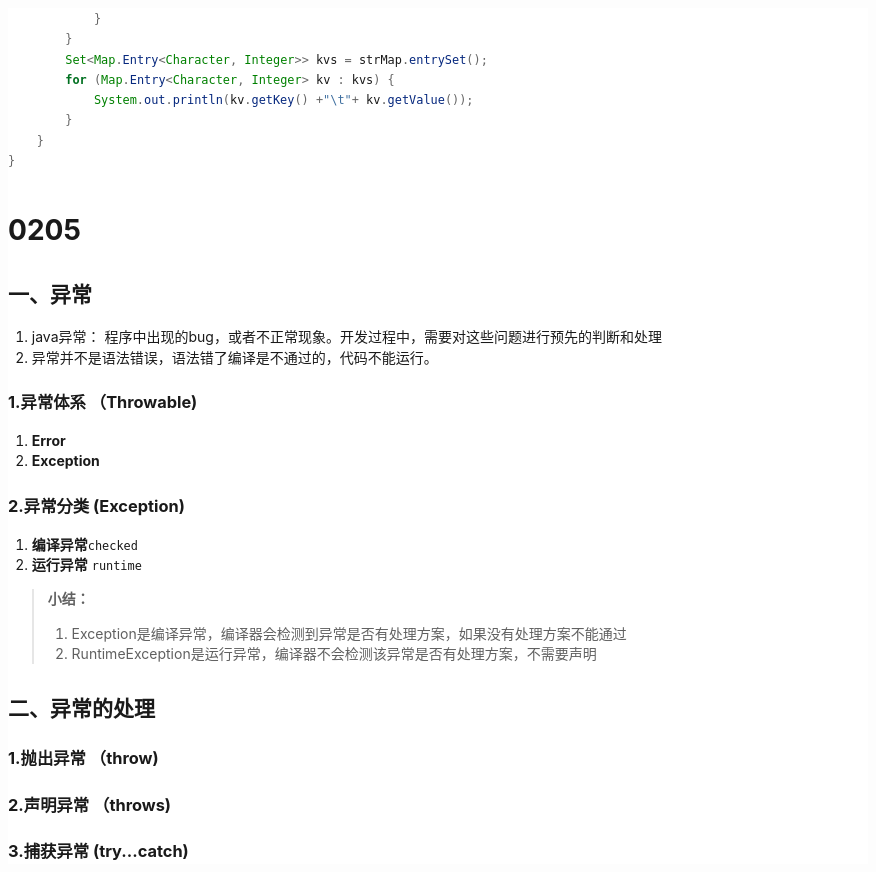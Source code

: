 ```java
            }
        }
        Set<Map.Entry<Character, Integer>> kvs = strMap.entrySet();
        for (Map.Entry<Character, Integer> kv : kvs) {
            System.out.println(kv.getKey() +"\t"+ kv.getValue());
        }
    }
}
```





# 0205

## 一、异常

1. java异常： 程序中出现的bug，或者不正常现象。开发过程中，需要对这些问题进行预先的判断和处理
2. 异常并不是语法错误，语法错了编译是不通过的，代码不能运行。



### 1.异常体系 （Throwable)

1. **Error**
2. **Exception**



### 2.异常分类	(Exception)

1. **编译异常**``checked``
2. **运行异常** ``runtime``

> **小结：** 
>
> 1. Exception是编译异常，编译器会检测到异常是否有处理方案，如果没有处理方案不能通过
> 2. RuntimeException是运行异常，编译器不会检测该异常是否有处理方案，不需要声明



## 二、异常的处理

### 1.抛出异常	（throw)



### 2.声明异常	（throws)



### 3.捕获异常   	  (try...catch)


